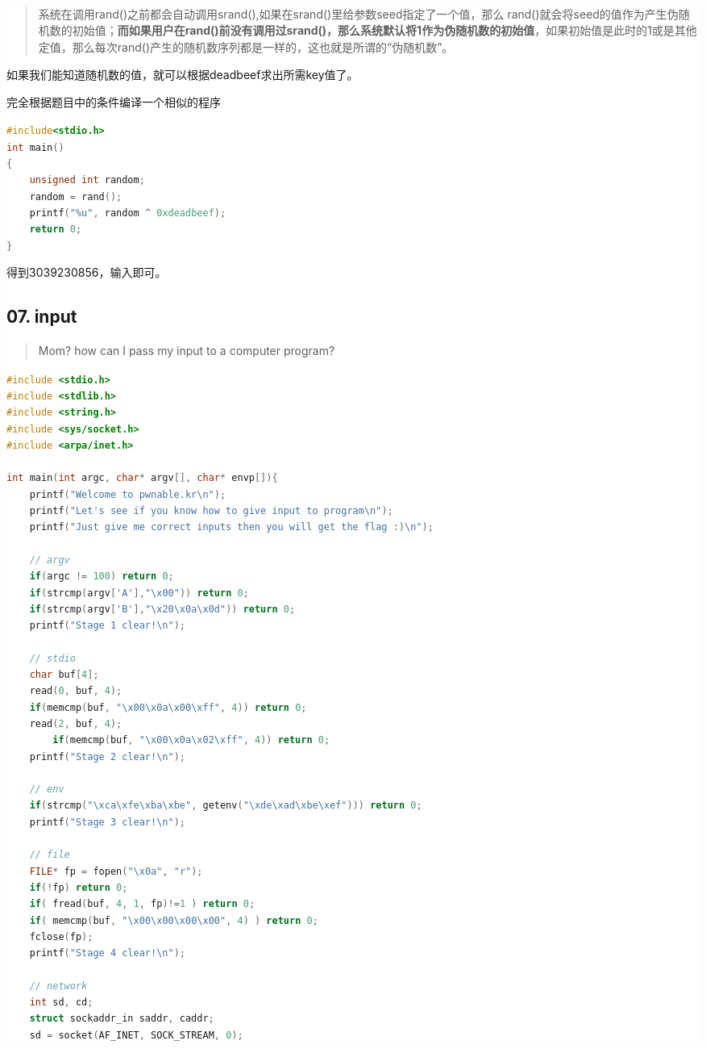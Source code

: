 > 系统在调用rand()之前都会自动调用srand(),如果在srand()里给参数seed指定了一个值，那么 rand()就会将seed的值作为产生伪随机数的初始值；**而如果用户在rand()前没有调用过srand()，那么系统默认将1作为伪随机数的初始值**，如果初始值是此时的1或是其他定值，那么每次rand()产生的随机数序列都是一样的，这也就是所谓的“伪随机数”。

如果我们能知道随机数的值，就可以根据deadbeef求出所需key值了。

完全根据题目中的条件编译一个相似的程序

```c
#include<stdio.h>
int main()
{
	unsigned int random;
	random = rand();
	printf("%u", random ^ 0xdeadbeef);
	return 0;
}
```

得到3039230856，输入即可。

## 07. input

> Mom? how can I pass my input to a computer program?

```c
#include <stdio.h>
#include <stdlib.h>
#include <string.h>
#include <sys/socket.h>
#include <arpa/inet.h>

int main(int argc, char* argv[], char* envp[]){
	printf("Welcome to pwnable.kr\n");
	printf("Let's see if you know how to give input to program\n");
	printf("Just give me correct inputs then you will get the flag :)\n");

	// argv
	if(argc != 100) return 0;
	if(strcmp(argv['A'],"\x00")) return 0;
	if(strcmp(argv['B'],"\x20\x0a\x0d")) return 0;
	printf("Stage 1 clear!\n");	

	// stdio
	char buf[4];
	read(0, buf, 4);
	if(memcmp(buf, "\x00\x0a\x00\xff", 4)) return 0;
	read(2, buf, 4);
        if(memcmp(buf, "\x00\x0a\x02\xff", 4)) return 0;
	printf("Stage 2 clear!\n");
	
	// env
	if(strcmp("\xca\xfe\xba\xbe", getenv("\xde\xad\xbe\xef"))) return 0;
	printf("Stage 3 clear!\n");

	// file
	FILE* fp = fopen("\x0a", "r");
	if(!fp) return 0;
	if( fread(buf, 4, 1, fp)!=1 ) return 0;
	if( memcmp(buf, "\x00\x00\x00\x00", 4) ) return 0;
	fclose(fp);
	printf("Stage 4 clear!\n");	

	// network
	int sd, cd;
	struct sockaddr_in saddr, caddr;
	sd = socket(AF_INET, SOCK_STREAM, 0);
```